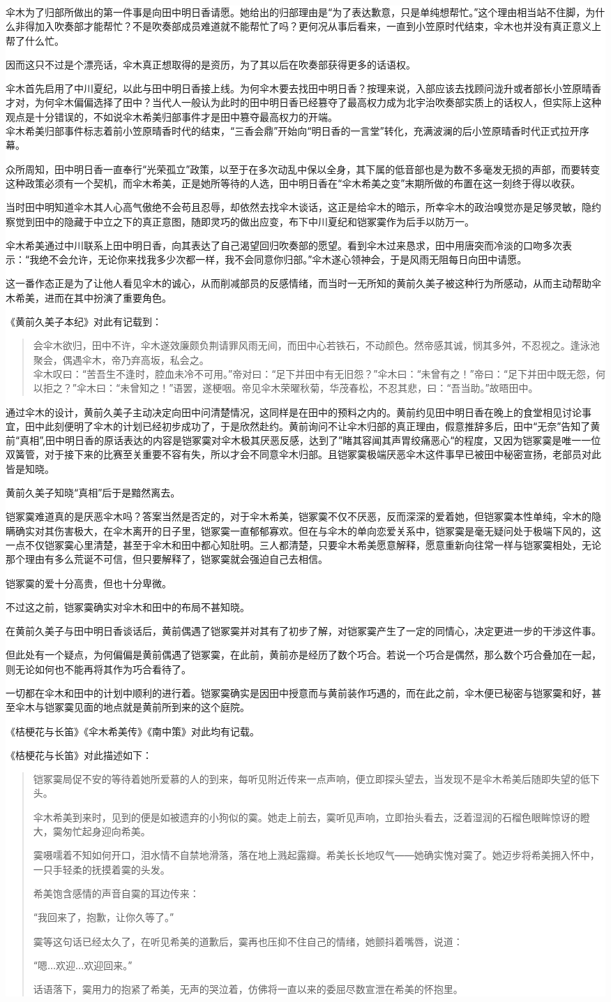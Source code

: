 伞木为了归部所做出的第一件事是向田中明日香请愿。她给出的归部理由是“为了表达歉意，只是单纯想帮忙。”这个理由相当站不住脚，为什么非得加入吹奏部才能帮忙？不是吹奏部成员难道就不能帮忙了吗？更何况从事后看来，一直到小笠原时代结束，伞木也并没有真正意义上帮了什么忙。  
  
因而这只不过是个漂亮话，伞木真正想取得的是资历，为了其以后在吹奏部获得更多的话语权。  
  
伞木首先启用了中川夏纪，以此与田中明日香接上线。为何伞木要去找田中明日香？按理来说，入部应该去找顾问泷升或者部长小笠原晴香才对，为何伞木偏偏选择了田中？当代人一般认为此时的田中明日香已经篡夺了最高权力成为北宇治吹奏部实质上的话权人，但实际上这种观点是十分错误的，不如说伞木希美归部事件才是田中篡夺最高权力的开端。  
伞木希美归部事件标志着前小笠原晴香时代的结束，“三香会鼎”开始向“明日香的一言堂”转化，充满波澜的后小笠原晴香时代正式拉开序幕。

众所周知，田中明日香一直奉行“光荣孤立”政策，以至于在多次动乱中保以全身，其下属的低音部也是为数不多毫发无损的声部，而要转变这种政策必须有一个契机，而伞木希美，正是她所等待的人选，田中明日香在“伞木希美之变”末期所做的布置在这一刻终于得以收获。  
  
当时田中明知道伞木其人心高气傲绝不会苟且忍辱，却依然去找伞木谈话，这正是给伞木的暗示，所幸伞木的政治嗅觉亦是足够灵敏，隐约察觉到田中的隐藏于中立之下的真正意图，随即灵巧的做出应变，布下中川夏纪和铠冢霙作为后手以防万一。  
  
伞木希美通过中川联系上田中明日香，向其表达了自己渴望回归吹奏部的愿望。看到伞木过来恳求，田中用唐突而冷淡的口吻多次表示：“我绝不会允许，无论你来找我多少次都一样，我不会同意你归部。”伞木遂心领神会，于是风雨无阻每日向田中请愿。  
  
这一番作态正是为了让他人看见伞木的诚心，从而削减部员的反感情绪，而当时一无所知的黄前久美子被这种行为所感动，从而主动帮助伞木希美，进而在其中扮演了重要角色。  
  
《黄前久美子本纪》对此有记载到：  
> 会伞木欲归，田中不许，伞木遂效廉颇负荆请罪风雨无间，而田中心若铁石，不动颜色。然帝感其诚，悯其多舛，不忍视之。逢泳池聚会，偶遇伞木，帝乃弃高坂，私会之。  
> 伞木叹曰：“苦吾生不逢时，腔血未冷不可用。”帝对曰：“足下并田中有无旧怨？”伞木曰：“未曾有之！”帝曰：“足下并田中既无怨，何以拒之？”伞木曰：“未曾知之！”语罢，遂梗咽。帝见伞木荣曜秋菊，华茂春松，不忍其悲，曰：“吾当助。”故晤田中。

通过伞木的设计，黄前久美子主动决定向田中问清楚情况，这同样是在田中的预料之内的。黄前约见田中明日香在晚上的食堂相见讨论事宜，田中此刻便明了伞木的计划已经初步成功了，于是欣然赴约。黄前询问不让伞木归部的真正理由，假意推辞多后，田中“无奈”告知了黄前“真相”,田中明日香的原话表达的内容是铠冢霙对伞木极其厌恶反感，达到了”睹其容闻其声胃绞痛恶心“的程度，又因为铠冢霙是唯一一位双簧管，对于接下来的比赛至关重要不容有失，所以才会不同意伞木归部。且铠冢霙极端厌恶伞木这件事早已被田中秘密宣扬，老部员对此皆是知晓。  
  
黄前久美子知晓“真相”后于是黯然离去。  
  
铠冢霙难道真的是厌恶伞木吗？答案当然是否定的，对于伞木希美，铠冢霙不仅不厌恶，反而深深的爱着她，但铠冢霙本性单纯，伞木的隐瞒确实对其伤害极大，在伞木离开的日子里，铠冢霙一直郁郁寡欢。但在与伞木的单向恋爱关系中，铠冢霙是毫无疑问处于极端下风的，这一点不仅铠冢霙心里清楚，甚至于伞木和田中都心知肚明。三人都清楚，只要伞木希美愿意解释，愿意重新向往常一样与铠冢霙相处，无论那个理由有多么荒诞不可信，但只要解释了，铠冢霙就会强迫自己去相信。  
  
铠冢霙的爱十分高贵，但也十分卑微。

不过这之前，铠冢霙确实对伞木和田中的布局不甚知晓。  
  
在黄前久美子与田中明日香谈话后，黄前偶遇了铠冢霙并对其有了初步了解，对铠冢霙产生了一定的同情心，决定更进一步的干涉这件事。  
  
但此处有一个疑点，为何偏偏是黄前偶遇了铠冢霙，在此前，黄前亦是经历了数个巧合。若说一个巧合是偶然，那么数个巧合叠加在一起，则无论如何也不能再将其作为巧合看待了。  
  
一切都在伞木和田中的计划中顺利的进行着。铠冢霙确实是因田中授意而与黄前装作巧遇的，而在此之前，伞木便已秘密与铠冢霙和好，甚至伞木与铠冢霙见面的地点就是黄前所到来的这个庭院。  
  
《桔梗花与长笛》《伞木希美传》《南中策》对此均有记载。  
  
《桔梗花与长笛》对此描述如下：  
> 铠冢霙局促不安的等待着她所爱慕的人的到来，每听见附近传来一点声响，便立即探头望去，当发现不是伞木希美后随即失望的低下头。  
>   
> 伞木希美到来时，见到的便是如被遗弃的小狗似的霙。她走上前去，霙听见声响，立即抬头看去，泛着湿润的石榴色眼眸惊讶的瞪大，霙匆忙起身迎向希美。  
>   
> 霙嗫嚅着不知如何开口，泪水情不自禁地滑落，落在地上溅起露瓣。希美长长地叹气——她确实愧对霙了。她迈步将希美拥入怀中，一只手轻柔的抚摸着霙的头发。  
>  
> 希美饱含感情的声音自霙的耳边传来：  
>   
> “我回来了，抱歉，让你久等了。”  
>   
> 霙等这句话已经太久了，在听见希美的道歉后，霙再也压抑不住自己的情绪，她颤抖着嘴唇，说道：  
>   
> “嗯...欢迎...欢迎回来。”  
>   
> 话语落下，霙用力的抱紧了希美，无声的哭泣着，仿佛将一直以来的委屈尽数宣泄在希美的怀抱里。
